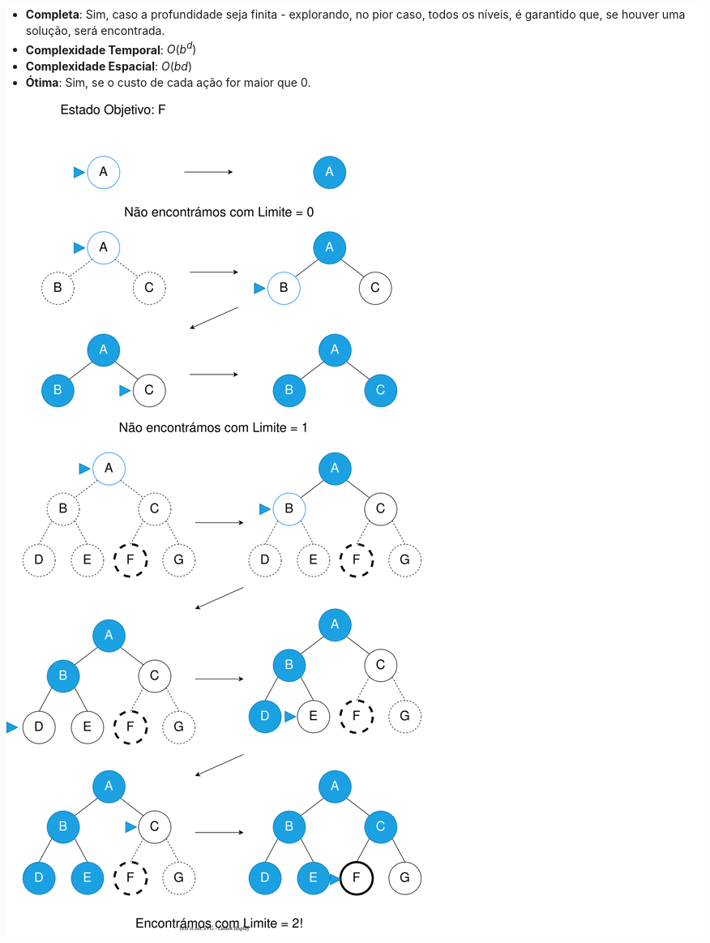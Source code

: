 - **Completa**: Sim, caso a profundidade seja finita - explorando, no pior caso, todos os níveis, é garantido que, se houver uma solução, será encontrada.
- **Complexidade Temporal**: $O(b^d)$
- **Complexidade Espacial**: $O(bd)$
- **Ótima**: Sim, se o custo de cada ação for maior que 0.

![DFS Iterativa](imgs/0002-dfs-iterativa.svg#dark=2)
